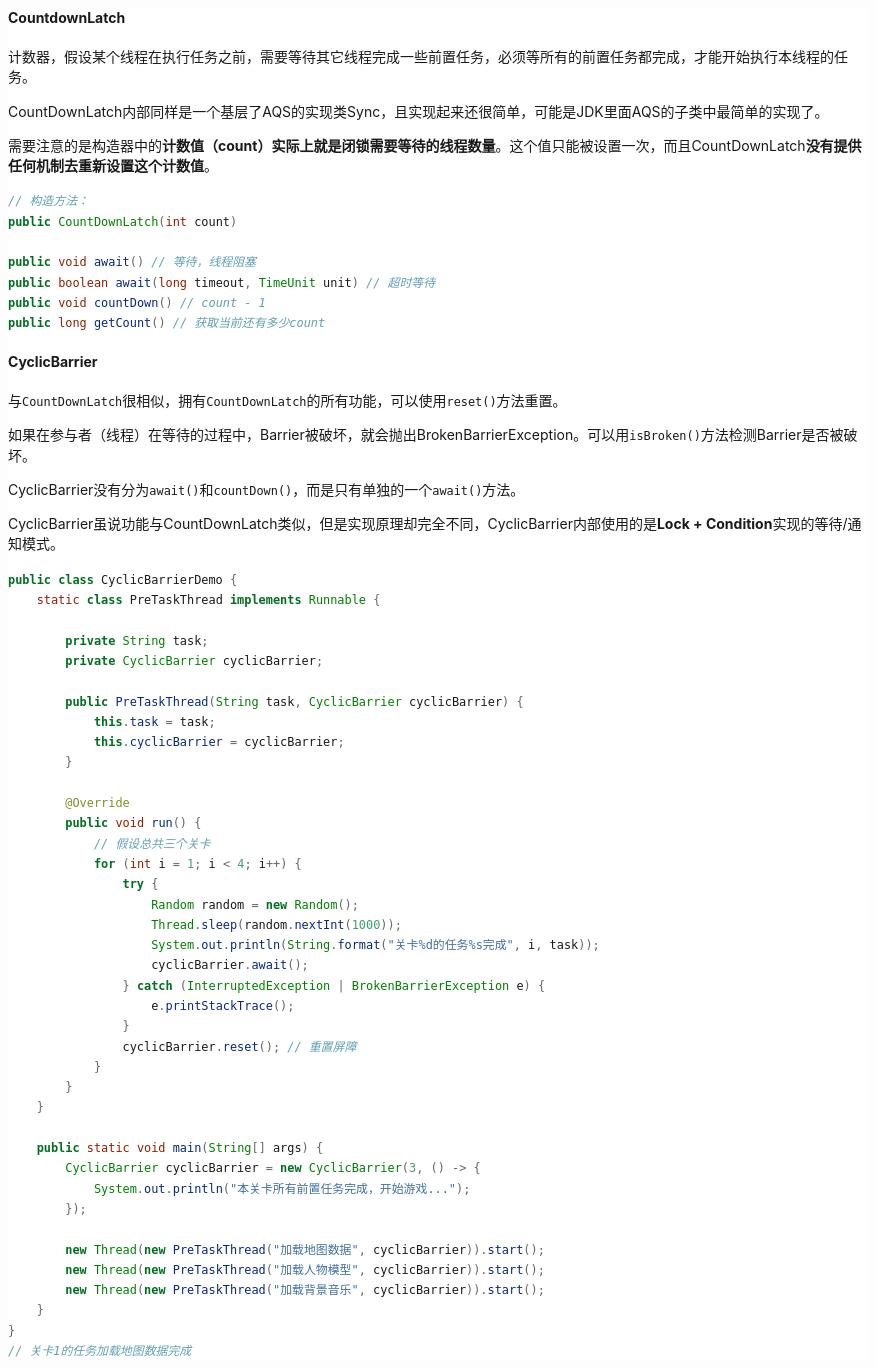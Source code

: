 #### CountdownLatch

计数器，假设某个线程在执行任务之前，需要等待其它线程完成一些前置任务，必须等所有的前置任务都完成，才能开始执行本线程的任务。

CountDownLatch内部同样是一个基层了AQS的实现类Sync，且实现起来还很简单，可能是JDK里面AQS的子类中最简单的实现了。

需要注意的是构造器中的**计数值（count）实际上就是闭锁需要等待的线程数量**。这个值只能被设置一次，而且CountDownLatch**没有提供任何机制去重新设置这个计数值**。

```java
// 构造方法：
public CountDownLatch(int count)

public void await() // 等待，线程阻塞
public boolean await(long timeout, TimeUnit unit) // 超时等待
public void countDown() // count - 1
public long getCount() // 获取当前还有多少count
```

#### CyclicBarrier

与`CountDownLatch`很相似，拥有`CountDownLatch`的所有功能，可以使用`reset()`方法重置。

如果在参与者（线程）在等待的过程中，Barrier被破坏，就会抛出BrokenBarrierException。可以用`isBroken()`方法检测Barrier是否被破坏。

CyclicBarrier没有分为`await()`和`countDown()`，而是只有单独的一个`await()`方法。

CyclicBarrier虽说功能与CountDownLatch类似，但是实现原理却完全不同，CyclicBarrier内部使用的是**Lock + Condition**实现的等待/通知模式。

```java
public class CyclicBarrierDemo {
    static class PreTaskThread implements Runnable {

        private String task;
        private CyclicBarrier cyclicBarrier;

        public PreTaskThread(String task, CyclicBarrier cyclicBarrier) {
            this.task = task;
            this.cyclicBarrier = cyclicBarrier;
        }

        @Override
        public void run() {
            // 假设总共三个关卡
            for (int i = 1; i < 4; i++) {
                try {
                    Random random = new Random();
                    Thread.sleep(random.nextInt(1000));
                    System.out.println(String.format("关卡%d的任务%s完成", i, task));
                    cyclicBarrier.await();
                } catch (InterruptedException | BrokenBarrierException e) {
                    e.printStackTrace();
                }
                cyclicBarrier.reset(); // 重置屏障
            }
        }
    }

    public static void main(String[] args) {
        CyclicBarrier cyclicBarrier = new CyclicBarrier(3, () -> {
            System.out.println("本关卡所有前置任务完成，开始游戏...");
        });

        new Thread(new PreTaskThread("加载地图数据", cyclicBarrier)).start();
        new Thread(new PreTaskThread("加载人物模型", cyclicBarrier)).start();
        new Thread(new PreTaskThread("加载背景音乐", cyclicBarrier)).start();
    }
}
// 关卡1的任务加载地图数据完成
```